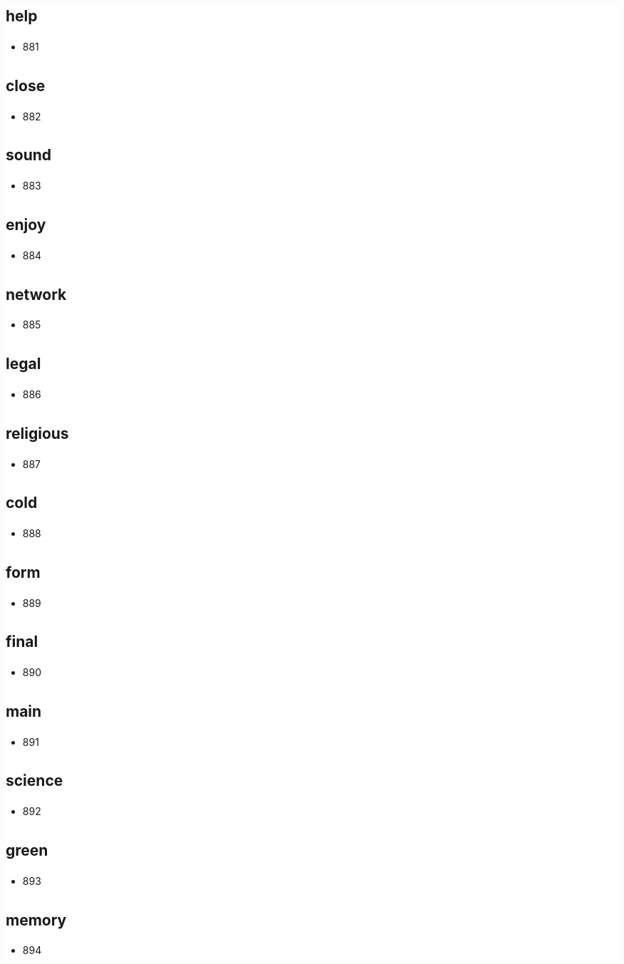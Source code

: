 ## help
* 881

## close
* 882

## sound
* 883

## enjoy
* 884

## network
* 885

## legal
* 886

## religious
* 887

## cold
* 888

## form
* 889

## final
* 890

## main
* 891

## science
* 892

## green
* 893

## memory
* 894
